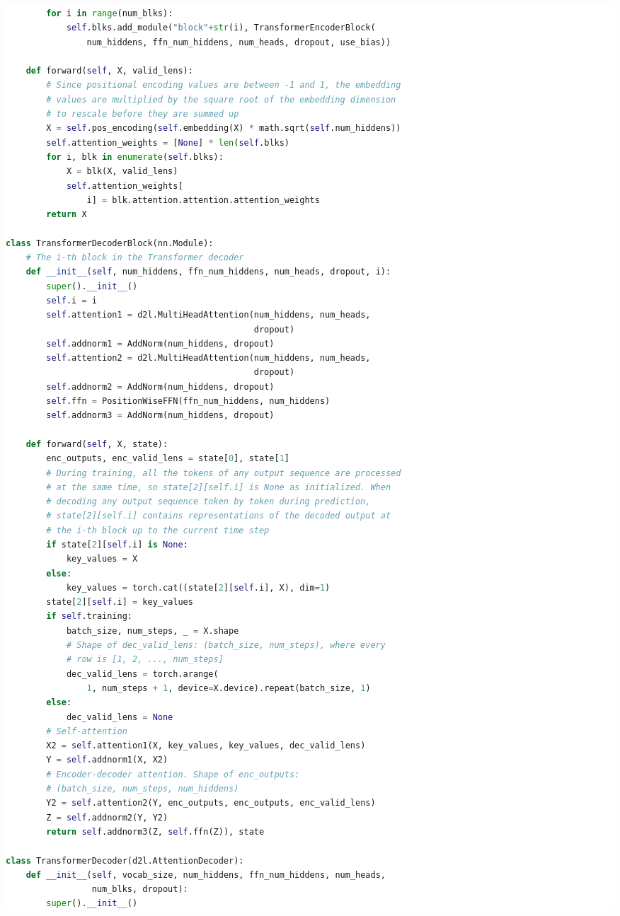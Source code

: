 ```python
        for i in range(num_blks):
            self.blks.add_module("block"+str(i), TransformerEncoderBlock(
                num_hiddens, ffn_num_hiddens, num_heads, dropout, use_bias))

    def forward(self, X, valid_lens):
        # Since positional encoding values are between -1 and 1, the embedding
        # values are multiplied by the square root of the embedding dimension
        # to rescale before they are summed up
        X = self.pos_encoding(self.embedding(X) * math.sqrt(self.num_hiddens))
        self.attention_weights = [None] * len(self.blks)
        for i, blk in enumerate(self.blks):
            X = blk(X, valid_lens)
            self.attention_weights[
                i] = blk.attention.attention.attention_weights
        return X
    
class TransformerDecoderBlock(nn.Module):
    # The i-th block in the Transformer decoder
    def __init__(self, num_hiddens, ffn_num_hiddens, num_heads, dropout, i):
        super().__init__()
        self.i = i
        self.attention1 = d2l.MultiHeadAttention(num_hiddens, num_heads,
                                                 dropout)
        self.addnorm1 = AddNorm(num_hiddens, dropout)
        self.attention2 = d2l.MultiHeadAttention(num_hiddens, num_heads,
                                                 dropout)
        self.addnorm2 = AddNorm(num_hiddens, dropout)
        self.ffn = PositionWiseFFN(ffn_num_hiddens, num_hiddens)
        self.addnorm3 = AddNorm(num_hiddens, dropout)

    def forward(self, X, state):
        enc_outputs, enc_valid_lens = state[0], state[1]
        # During training, all the tokens of any output sequence are processed
        # at the same time, so state[2][self.i] is None as initialized. When
        # decoding any output sequence token by token during prediction,
        # state[2][self.i] contains representations of the decoded output at
        # the i-th block up to the current time step
        if state[2][self.i] is None:
            key_values = X
        else:
            key_values = torch.cat((state[2][self.i], X), dim=1)
        state[2][self.i] = key_values
        if self.training:
            batch_size, num_steps, _ = X.shape
            # Shape of dec_valid_lens: (batch_size, num_steps), where every
            # row is [1, 2, ..., num_steps]
            dec_valid_lens = torch.arange(
                1, num_steps + 1, device=X.device).repeat(batch_size, 1)
        else:
            dec_valid_lens = None
        # Self-attention
        X2 = self.attention1(X, key_values, key_values, dec_valid_lens)
        Y = self.addnorm1(X, X2)
        # Encoder-decoder attention. Shape of enc_outputs:
        # (batch_size, num_steps, num_hiddens)
        Y2 = self.attention2(Y, enc_outputs, enc_outputs, enc_valid_lens)
        Z = self.addnorm2(Y, Y2)
        return self.addnorm3(Z, self.ffn(Z)), state
    
class TransformerDecoder(d2l.AttentionDecoder):
    def __init__(self, vocab_size, num_hiddens, ffn_num_hiddens, num_heads,
                 num_blks, dropout):
        super().__init__()
```